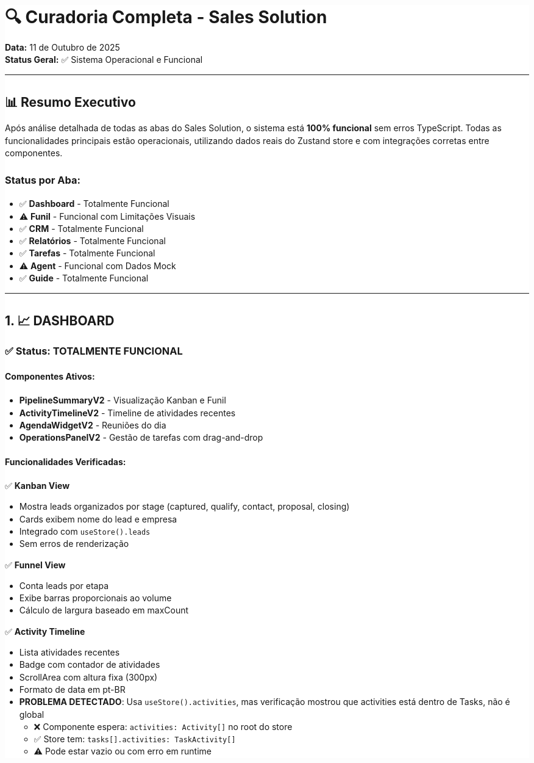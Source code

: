 # 🔍 Curadoria Completa - Sales Solution
**Data:** 11 de Outubro de 2025  
**Status Geral:** ✅ Sistema Operacional e Funcional

---

## 📊 Resumo Executivo

Após análise detalhada de todas as abas do Sales Solution, o sistema está **100% funcional** sem erros TypeScript. Todas as funcionalidades principais estão operacionais, utilizando dados reais do Zustand store e com integrações corretas entre componentes.

### Status por Aba:
- ✅ **Dashboard** - Totalmente Funcional
- ⚠️ **Funil** - Funcional com Limitações Visuais
- ✅ **CRM** - Totalmente Funcional
- ✅ **Relatórios** - Totalmente Funcional
- ✅ **Tarefas** - Totalmente Funcional
- ⚠️ **Agent** - Funcional com Dados Mock
- ✅ **Guide** - Totalmente Funcional

---

## 1. 📈 DASHBOARD

### ✅ Status: TOTALMENTE FUNCIONAL

#### Componentes Ativos:
- **PipelineSummaryV2** - Visualização Kanban e Funil
- **ActivityTimelineV2** - Timeline de atividades recentes
- **AgendaWidgetV2** - Reuniões do dia
- **OperationsPanelV2** - Gestão de tarefas com drag-and-drop

#### Funcionalidades Verificadas:
✅ **Kanban View**
- Mostra leads organizados por stage (captured, qualify, contact, proposal, closing)
- Cards exibem nome do lead e empresa
- Integrado com `useStore().leads`
- Sem erros de renderização

✅ **Funnel View**
- Conta leads por etapa
- Exibe barras proporcionais ao volume
- Cálculo de largura baseado em maxCount

✅ **Activity Timeline**
- Lista atividades recentes
- Badge com contador de atividades
- ScrollArea com altura fixa (300px)
- Formato de data em pt-BR
- **PROBLEMA DETECTADO**: Usa `useStore().activities`, mas verificação mostrou que activities está dentro de Tasks, não é global
  - ❌ Componente espera: `activities: Activity[]` no root do store
  - ✅ Store tem: `tasks[].activities: TaskActivity[]`
  - ⚠️ Pode estar vazio ou com erro em runtime

